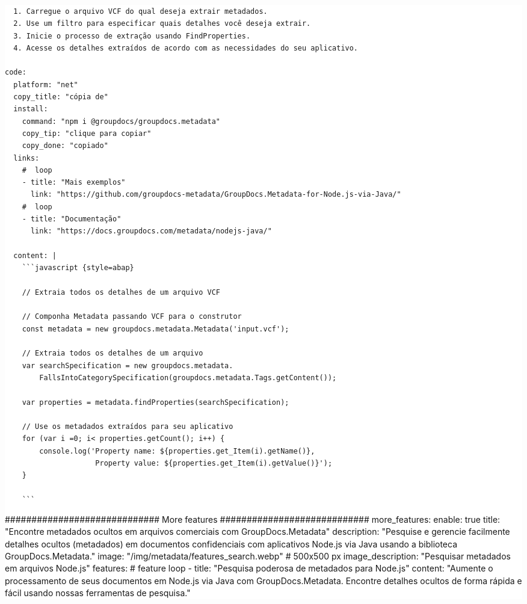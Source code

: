       1. Carregue o arquivo VCF do qual deseja extrair metadados.
      2. Use um filtro para especificar quais detalhes você deseja extrair.
      3. Inicie o processo de extração usando FindProperties.
      4. Acesse os detalhes extraídos de acordo com as necessidades do seu aplicativo.
   
    code:
      platform: "net"
      copy_title: "cópia de"
      install:
        command: "npm i @groupdocs/groupdocs.metadata"
        copy_tip: "clique para copiar"
        copy_done: "copiado"
      links:
        #  loop
        - title: "Mais exemplos"
          link: "https://github.com/groupdocs-metadata/GroupDocs.Metadata-for-Node.js-via-Java/"
        #  loop
        - title: "Documentação"
          link: "https://docs.groupdocs.com/metadata/nodejs-java/"
          
      content: |
        ```javascript {style=abap}

        // Extraia todos os detalhes de um arquivo VCF

        // Componha Metadata passando VCF para o construtor
        const metadata = new groupdocs.metadata.Metadata('input.vcf');

        // Extraia todos os detalhes de um arquivo
        var searchSpecification = new groupdocs.metadata.
            FallsIntoCategorySpecification(groupdocs.metadata.Tags.getContent());

        var properties = metadata.findProperties(searchSpecification);

        // Use os metadados extraídos para seu aplicativo
        for (var i =0; i< properties.getCount(); i++) {
            console.log('Property name: ${properties.get_Item(i).getName()}, 
                         Property value: ${properties.get_Item(i).getValue()}');
        }
        
        ```            

############################# More features ############################
more_features:
  enable: true
  title: "Encontre metadados ocultos em arquivos comerciais com GroupDocs.Metadata"
  description: "Pesquise e gerencie facilmente detalhes ocultos (metadados) em documentos confidenciais com aplicativos Node.js via Java usando a biblioteca GroupDocs.Metadata."
  image: "/img/metadata/features_search.webp" # 500x500 px
  image_description: "Pesquisar metadados em arquivos Node.js"
  features:
    # feature loop
    - title: "Pesquisa poderosa de metadados para Node.js"
      content: "Aumente o processamento de seus documentos em Node.js via Java com GroupDocs.Metadata. Encontre detalhes ocultos de forma rápida e fácil usando nossas ferramentas de pesquisa."
